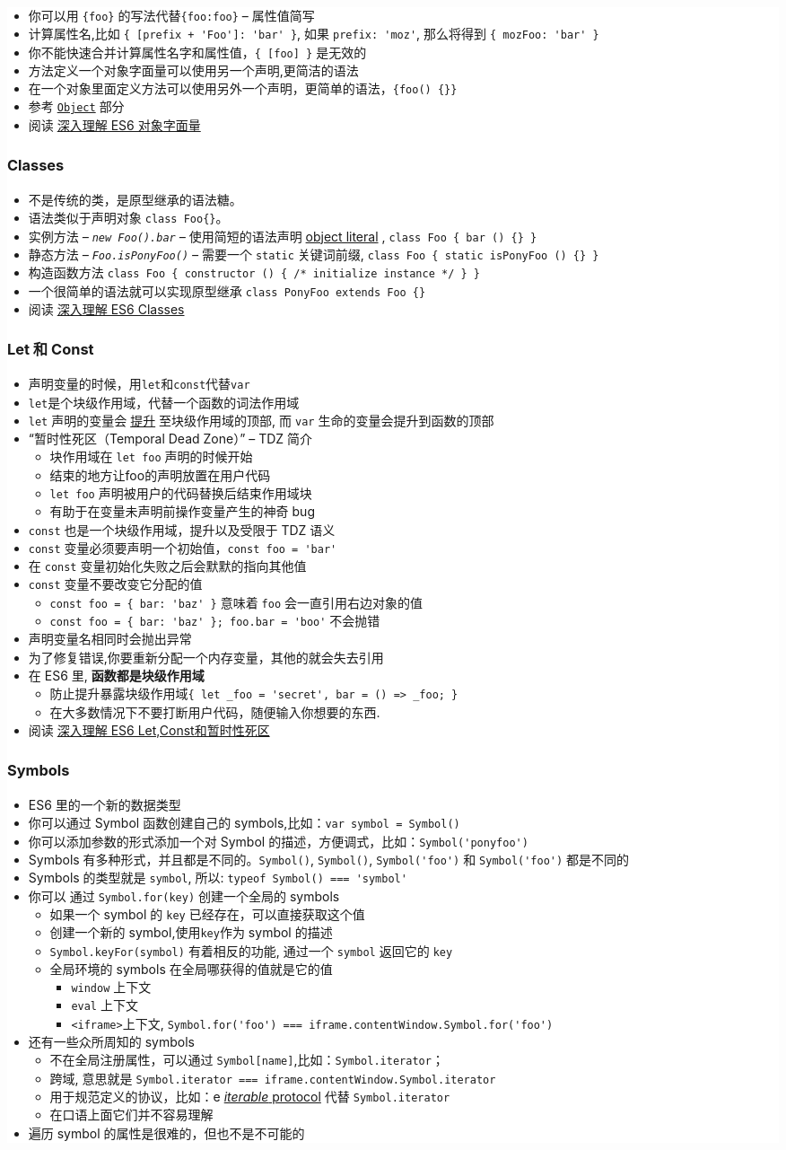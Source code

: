 *   你可以用 `{foo}` 的写法代替`{foo:foo}` – 属性值简写
*   计算属性名,比如 `{ [prefix + 'Foo']: 'bar' }`, 如果 `prefix: 'moz'`, 那么将得到 `{ mozFoo: 'bar' }`
*   你不能快速合并计算属性名字和属性值，`{ [foo] }` 是无效的
*   方法定义一个对象字面量可以使用另一个声明,更简洁的语法
*   在一个对象里面定义方法可以使用另外一个声明，更简单的语法，`{foo() {}}`
*   参考 [`Object`](#object) 部分
*   阅读 [深入理解 ES6 对象字面量](https://ponyfoo.com/articles/es6-object-literal-features-in-depth)

### Classes
*	不是传统的类，是原型继承的语法糖。
* 	语法类似于声明对象 `class Foo{}`。
*   实例方法 _– `new Foo().bar` –_ 使用简短的语法声明 [object literal](#object-literals) , `class Foo { bar () {} }`
*   静态方法 _– `Foo.isPonyFoo()` –_ 需要一个 `static` 关键词前缀, `class Foo { static isPonyFoo () {} }`
*   构造函数方法 `class Foo { constructor () { /* initialize instance */ } }`
*   一个很简单的语法就可以实现原型继承 `class PonyFoo extends Foo {}`
*   阅读 [深入理解 ES6 Classes](https://ponyfoo.com/articles/es6-classes-in-depth)

### Let 和 Const
* 	声明变量的时候，用`let`和`const`代替`var`
*  `let`是个块级作用域，代替一个函数的词法作用域
*  `let` 声明的变量会 [提升](https://ponyfoo.com/articles/javascript-variable-hoisting) 至块级作用域的顶部, 而 `var` 生命的变量会提升到函数的顶部
*   “暂时性死区（Temporal Dead Zone）” – TDZ 简介
    *   块作用域在 `let foo` 声明的时候开始
    *   结束的地方让foo的声明放置在用户代码
    *   `let foo` 声明被用户的代码替换后结束作用域块
    *   有助于在变量未声明前操作变量产生的神奇 bug
*   `const` 也是一个块级作用域，提升以及受限于 TDZ 语义
*   `const` 变量必须要声明一个初始值，`const foo = 'bar'`
*   在 `const` 变量初始化失败之后会默默的指向其他值
*   `const` 变量不要改变它分配的值
    *   `const foo = { bar: 'baz' }` 意味着 `foo` 会一直引用右边对象的值
    *   `const foo = { bar: 'baz' }; foo.bar = 'boo'` 不会抛错
*   声明变量名相同时会抛出异常
*   为了修复错误,你要重新分配一个内存变量，其他的就会失去引用
*   在 ES6 里, **函数都是块级作用域**
    *	防止提升暴露块级作用域`{ let _foo = 'secret', bar = () => _foo; }`
    *   在大多数情况下不要打断用户代码，随便输入你想要的东西.
*   阅读 [深入理解 ES6 Let,Const和暂时性死区](https://ponyfoo.com/articles/es6-let-const-and-temporal-dead-zone-in-depth)

### Symbols

*   ES6 里的一个新的数据类型
*   你可以通过 Symbol 函数创建自己的 symbols,比如：`var symbol = Symbol()`
*   你可以添加参数的形式添加一个对 Symbol 的描述，方便调式，比如：`Symbol('ponyfoo')`
*   Symbols 有多种形式，并且都是不同的。`Symbol()`, `Symbol()`, `Symbol('foo')` 和 `Symbol('foo')` 都是不同的
*   Symbols 的类型就是 `symbol`, 所以: `typeof Symbol() === 'symbol'`
*   你可以 通过 `Symbol.for(key)` 创建一个全局的 symbols
    *   如果一个 symbol 的 `key` 已经存在，可以直接获取这个值
    *   创建一个新的 symbol,使用`key`作为 symbol 的描述
    *   `Symbol.keyFor(symbol)` 有着相反的功能, 通过一个 `symbol` 返回它的 `key`
    *   全局环境的 symbols 在全局哪获得的值就是它的值
        *   `window` 上下文
        *   `eval` 上下文
        *   `<iframe>`上下文, `Symbol.for('foo') === iframe.contentWindow.Symbol.for('foo')`
*   还有一些众所周知的 symbols
    *	不在全局注册属性，可以通过 `Symbol[name]`,比如：`Symbol.iterator`；
    *   跨域, 意思就是 `Symbol.iterator === iframe.contentWindow.Symbol.iterator`
    *   用于规范定义的协议，比如：e [_iterable_ protocol](#iterators) 代替 `Symbol.iterator`
    *   在口语上面它们并不容易理解
*   遍历 symbol 的属性是很难的，但也不是不可能的